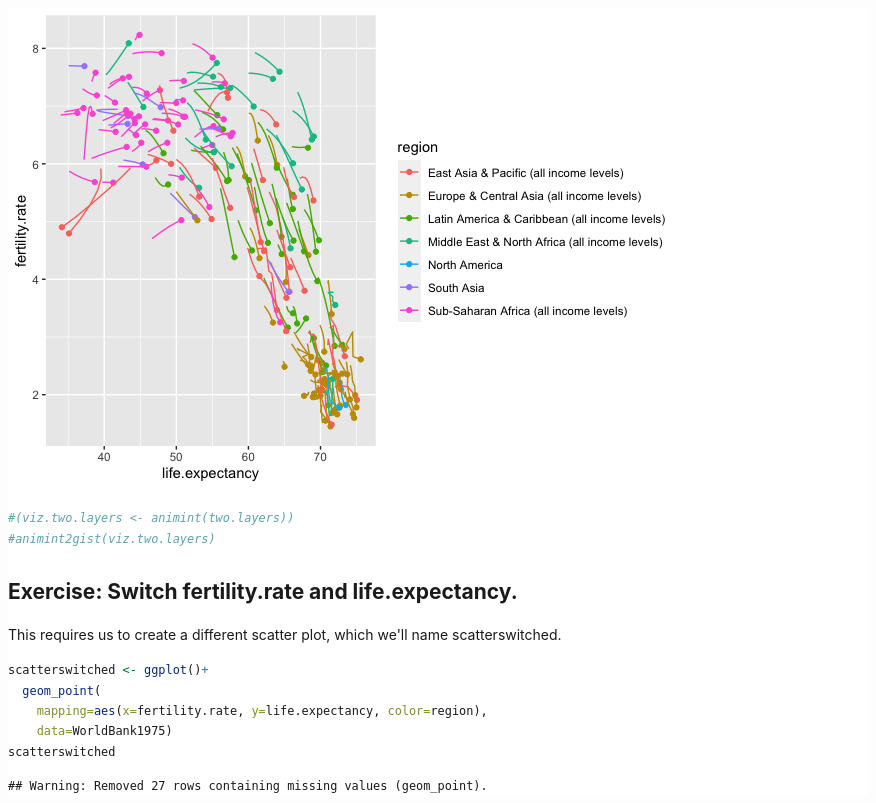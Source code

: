 ![](Graphics-R-Program_files/figure-html/unnamed-chunk-6-1.png)

```r
#(viz.two.layers <- animint(two.layers))
#animint2gist(viz.two.layers)
```


## Exercise: Switch fertility.rate and life.expectancy. 
This requires us to create a different scatter plot, which we'll name scatterswitched.

```r
scatterswitched <- ggplot()+
  geom_point(
    mapping=aes(x=fertility.rate, y=life.expectancy, color=region),
    data=WorldBank1975)
scatterswitched
```

```
## Warning: Removed 27 rows containing missing values (geom_point).
```
